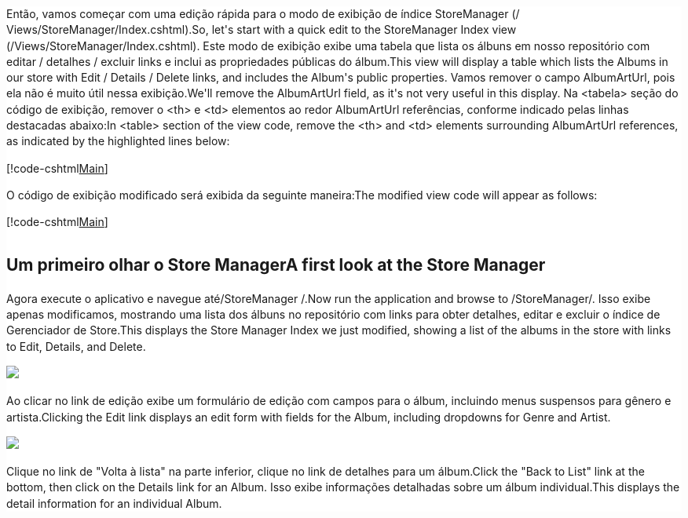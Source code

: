 <span data-ttu-id="611b2-125">Então, vamos começar com uma edição rápida para o modo de exibição de índice StoreManager (/ Views/StoreManager/Index.cshtml).</span><span class="sxs-lookup"><span data-stu-id="611b2-125">So, let's start with a quick edit to the StoreManager Index view (/Views/StoreManager/Index.cshtml).</span></span> <span data-ttu-id="611b2-126">Este modo de exibição exibe uma tabela que lista os álbuns em nosso repositório com editar / detalhes / excluir links e inclui as propriedades públicas do álbum.</span><span class="sxs-lookup"><span data-stu-id="611b2-126">This view will display a table which lists the Albums in our store with Edit / Details / Delete links, and includes the Album's public properties.</span></span> <span data-ttu-id="611b2-127">Vamos remover o campo AlbumArtUrl, pois ela não é muito útil nessa exibição.</span><span class="sxs-lookup"><span data-stu-id="611b2-127">We'll remove the AlbumArtUrl field, as it's not very useful in this display.</span></span> <span data-ttu-id="611b2-128">Na &lt;tabela&gt; seção do código de exibição, remover o &lt;th&gt; e &lt;td&gt; elementos ao redor AlbumArtUrl referências, conforme indicado pelas linhas destacadas abaixo:</span><span class="sxs-lookup"><span data-stu-id="611b2-128">In &lt;table&gt; section of the view code, remove the &lt;th&gt; and &lt;td&gt; elements surrounding AlbumArtUrl references, as indicated by the highlighted lines below:</span></span>

[!code-cshtml[Main](mvc-music-store-part-5/samples/sample1.cshtml)]

<span data-ttu-id="611b2-129">O código de exibição modificado será exibida da seguinte maneira:</span><span class="sxs-lookup"><span data-stu-id="611b2-129">The modified view code will appear as follows:</span></span>

[!code-cshtml[Main](mvc-music-store-part-5/samples/sample2.cshtml)]

## <a name="a-first-look-at-the-store-manager"></a><span data-ttu-id="611b2-130">Um primeiro olhar o Store Manager</span><span class="sxs-lookup"><span data-stu-id="611b2-130">A first look at the Store Manager</span></span>

<span data-ttu-id="611b2-131">Agora execute o aplicativo e navegue até/StoreManager /.</span><span class="sxs-lookup"><span data-stu-id="611b2-131">Now run the application and browse to /StoreManager/.</span></span> <span data-ttu-id="611b2-132">Isso exibe apenas modificamos, mostrando uma lista dos álbuns no repositório com links para obter detalhes, editar e excluir o índice de Gerenciador de Store.</span><span class="sxs-lookup"><span data-stu-id="611b2-132">This displays the Store Manager Index we just modified, showing a list of the albums in the store with links to Edit, Details, and Delete.</span></span>

![](mvc-music-store-part-5/_static/image3.png)

<span data-ttu-id="611b2-133">Ao clicar no link de edição exibe um formulário de edição com campos para o álbum, incluindo menus suspensos para gênero e artista.</span><span class="sxs-lookup"><span data-stu-id="611b2-133">Clicking the Edit link displays an edit form with fields for the Album, including dropdowns for Genre and Artist.</span></span>

![](mvc-music-store-part-5/_static/image4.png)

<span data-ttu-id="611b2-134">Clique no link de "Volta à lista" na parte inferior, clique no link de detalhes para um álbum.</span><span class="sxs-lookup"><span data-stu-id="611b2-134">Click the "Back to List" link at the bottom, then click on the Details link for an Album.</span></span> <span data-ttu-id="611b2-135">Isso exibe informações detalhadas sobre um álbum individual.</span><span class="sxs-lookup"><span data-stu-id="611b2-135">This displays the detail information for an individual Album.</span></span>
